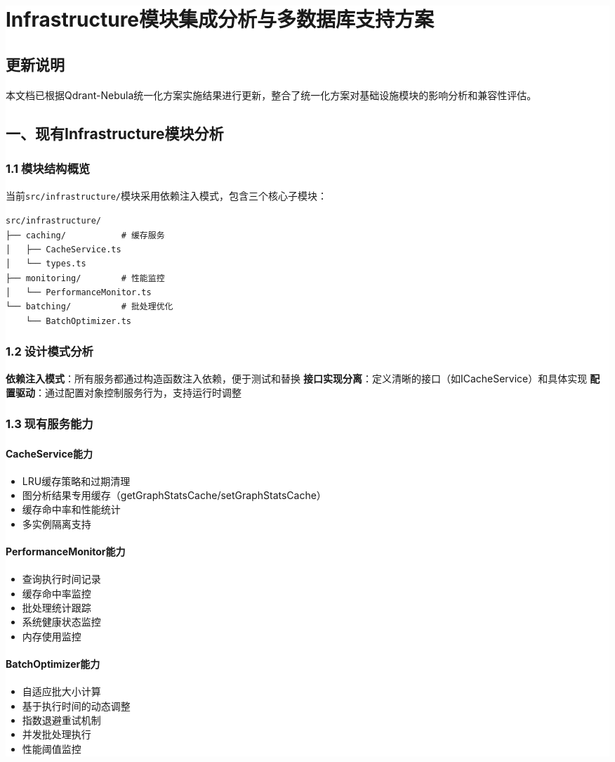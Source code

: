 # Infrastructure模块集成分析与多数据库支持方案

## 更新说明

本文档已根据Qdrant-Nebula统一化方案实施结果进行更新，整合了统一化方案对基础设施模块的影响分析和兼容性评估。

## 一、现有Infrastructure模块分析

### 1.1 模块结构概览

当前`src/infrastructure/`模块采用依赖注入模式，包含三个核心子模块：

```
src/infrastructure/
├── caching/           # 缓存服务
│   ├── CacheService.ts
│   └── types.ts
├── monitoring/        # 性能监控
│   └── PerformanceMonitor.ts
└── batching/          # 批处理优化
    └── BatchOptimizer.ts
```

### 1.2 设计模式分析

**依赖注入模式**：所有服务都通过构造函数注入依赖，便于测试和替换
**接口实现分离**：定义清晰的接口（如ICacheService）和具体实现
**配置驱动**：通过配置对象控制服务行为，支持运行时调整

### 1.3 现有服务能力

#### CacheService能力
- LRU缓存策略和过期清理
- 图分析结果专用缓存（getGraphStatsCache/setGraphStatsCache）
- 缓存命中率和性能统计
- 多实例隔离支持

#### PerformanceMonitor能力
- 查询执行时间记录
- 缓存命中率监控
- 批处理统计跟踪
- 系统健康状态监控
- 内存使用监控

#### BatchOptimizer能力
- 自适应批大小计算
- 基于执行时间的动态调整
- 指数退避重试机制
- 并发批处理执行
- 性能阈值监控
